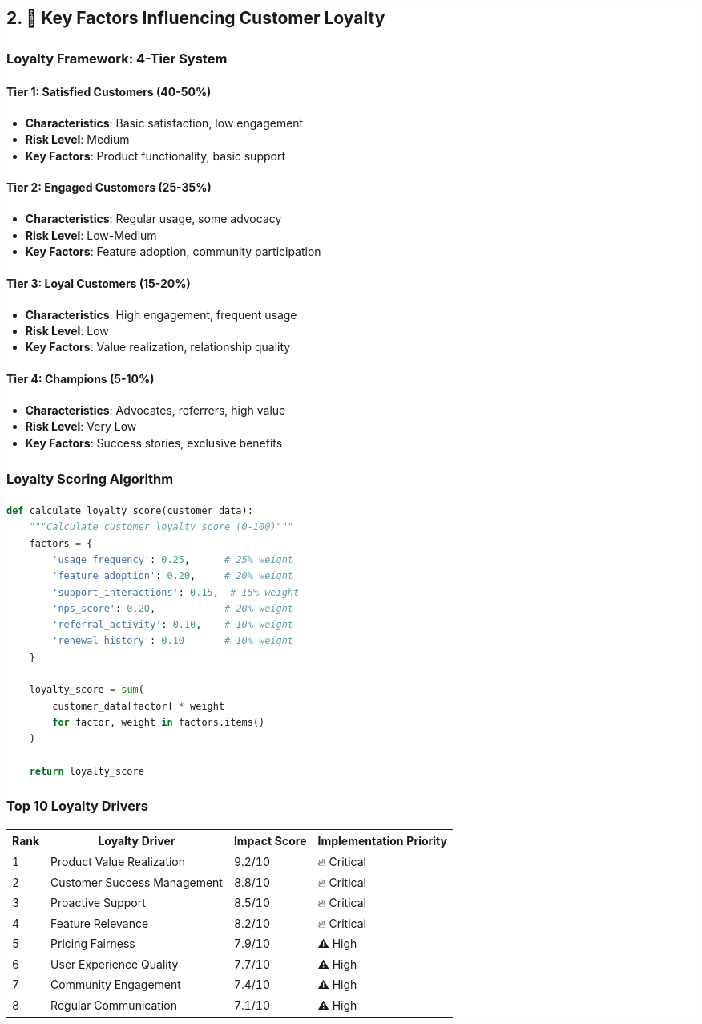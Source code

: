 ## 2. 🎯 Key Factors Influencing Customer Loyalty

### **Loyalty Framework: 4-Tier System**

#### **Tier 1: Satisfied Customers (40-50%)**
- **Characteristics**: Basic satisfaction, low engagement
- **Risk Level**: Medium
- **Key Factors**: Product functionality, basic support

#### **Tier 2: Engaged Customers (25-35%)**
- **Characteristics**: Regular usage, some advocacy
- **Risk Level**: Low-Medium
- **Key Factors**: Feature adoption, community participation

#### **Tier 3: Loyal Customers (15-20%)**
- **Characteristics**: High engagement, frequent usage
- **Risk Level**: Low
- **Key Factors**: Value realization, relationship quality

#### **Tier 4: Champions (5-10%)**
- **Characteristics**: Advocates, referrers, high value
- **Risk Level**: Very Low
- **Key Factors**: Success stories, exclusive benefits

### **Loyalty Scoring Algorithm**
```python
def calculate_loyalty_score(customer_data):
    """Calculate customer loyalty score (0-100)"""
    factors = {
        'usage_frequency': 0.25,      # 25% weight
        'feature_adoption': 0.20,     # 20% weight
        'support_interactions': 0.15,  # 15% weight
        'nps_score': 0.20,            # 20% weight
        'referral_activity': 0.10,    # 10% weight
        'renewal_history': 0.10       # 10% weight
    }
    
    loyalty_score = sum(
        customer_data[factor] * weight 
        for factor, weight in factors.items()
    )
    
    return loyalty_score
```

### **Top 10 Loyalty Drivers**

| **Rank** | **Loyalty Driver** | **Impact Score** | **Implementation Priority** |
|----------|-------------------|------------------|----------------------------|
| 1 | Product Value Realization | 9.2/10 | 🔥 Critical |
| 2 | Customer Success Management | 8.8/10 | 🔥 Critical |
| 3 | Proactive Support | 8.5/10 | 🔥 Critical |
| 4 | Feature Relevance | 8.2/10 | 🔥 Critical |
| 5 | Pricing Fairness | 7.9/10 | ⚠️ High |
| 6 | User Experience Quality | 7.7/10 | ⚠️ High |
| 7 | Community Engagement | 7.4/10 | ⚠️ High |
| 8 | Regular Communication | 7.1/10 | ⚠️ High |
